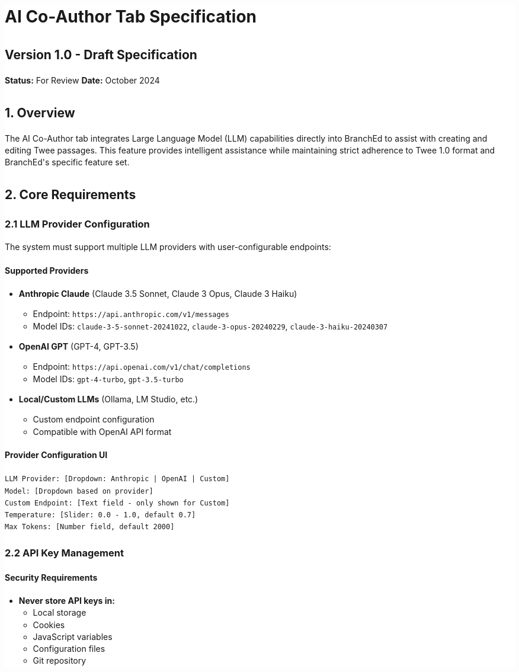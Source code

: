 # AI Co-Author Tab Specification

## Version 1.0 - Draft Specification
**Status:** For Review
**Date:** October 2024

## 1. Overview

The AI Co-Author tab integrates Large Language Model (LLM) capabilities directly into BranchEd to assist with creating and editing Twee passages. This feature provides intelligent assistance while maintaining strict adherence to Twee 1.0 format and BranchEd's specific feature set.

## 2. Core Requirements

### 2.1 LLM Provider Configuration

The system must support multiple LLM providers with user-configurable endpoints:

#### Supported Providers
- **Anthropic Claude** (Claude 3.5 Sonnet, Claude 3 Opus, Claude 3 Haiku)
  - Endpoint: `https://api.anthropic.com/v1/messages`
  - Model IDs: `claude-3-5-sonnet-20241022`, `claude-3-opus-20240229`, `claude-3-haiku-20240307`

- **OpenAI GPT** (GPT-4, GPT-3.5)
  - Endpoint: `https://api.openai.com/v1/chat/completions`
  - Model IDs: `gpt-4-turbo`, `gpt-3.5-turbo`

- **Local/Custom LLMs** (Ollama, LM Studio, etc.)
  - Custom endpoint configuration
  - Compatible with OpenAI API format

#### Provider Configuration UI
```
LLM Provider: [Dropdown: Anthropic | OpenAI | Custom]
Model: [Dropdown based on provider]
Custom Endpoint: [Text field - only shown for Custom]
Temperature: [Slider: 0.0 - 1.0, default 0.7]
Max Tokens: [Number field, default 2000]
```

### 2.2 API Key Management

#### Security Requirements
- **Never store API keys in:**
  - Local storage
  - Cookies
  - JavaScript variables
  - Configuration files
  - Git repository
